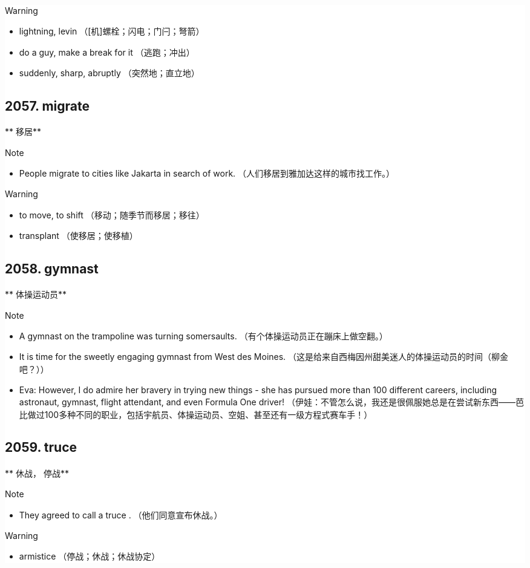 > [!WARNING]
>
> - lightning, levin （[机]螺栓；闪电；门闩；弩箭）
>
> - do a guy, make a break for it （逃跑；冲出）
>
> - suddenly, sharp, abruptly （突然地；直立地）
>

## 2057. migrate

** 移居**

> [!NOTE]
>
> - People migrate to cities like Jakarta in search of work. （人们移居到雅加达这样的城市找工作。）
>

> [!WARNING]
>
> - to move, to shift （移动；随季节而移居；移往）
>
> - transplant （使移居；使移植）
>

## 2058. gymnast

** 体操运动员**

> [!NOTE]
>
> - A gymnast on the trampoline was turning somersaults. （有个体操运动员正在蹦床上做空翻。）
>
> - It is time for the sweetly engaging gymnast from West des Moines. （这是给来自西梅因州甜美迷人的体操运动员的时间（柳金吧？））
>
> - Eva: However, I do admire her bravery in trying new things - she has pursued more than 100 different careers, including astronaut, gymnast, flight attendant, and even Formula One driver! （伊娃：不管怎么说，我还是很佩服她总是在尝试新东西——芭比做过100多种不同的职业，包括宇航员、体操运动员、空姐、甚至还有一级方程式赛车手！）
>

## 2059. truce

** 休战， 停战**

> [!NOTE]
>
> - They agreed to call a truce . （他们同意宣布休战。）
>

> [!WARNING]
>
> - armistice （停战；休战；休战协定）
>
